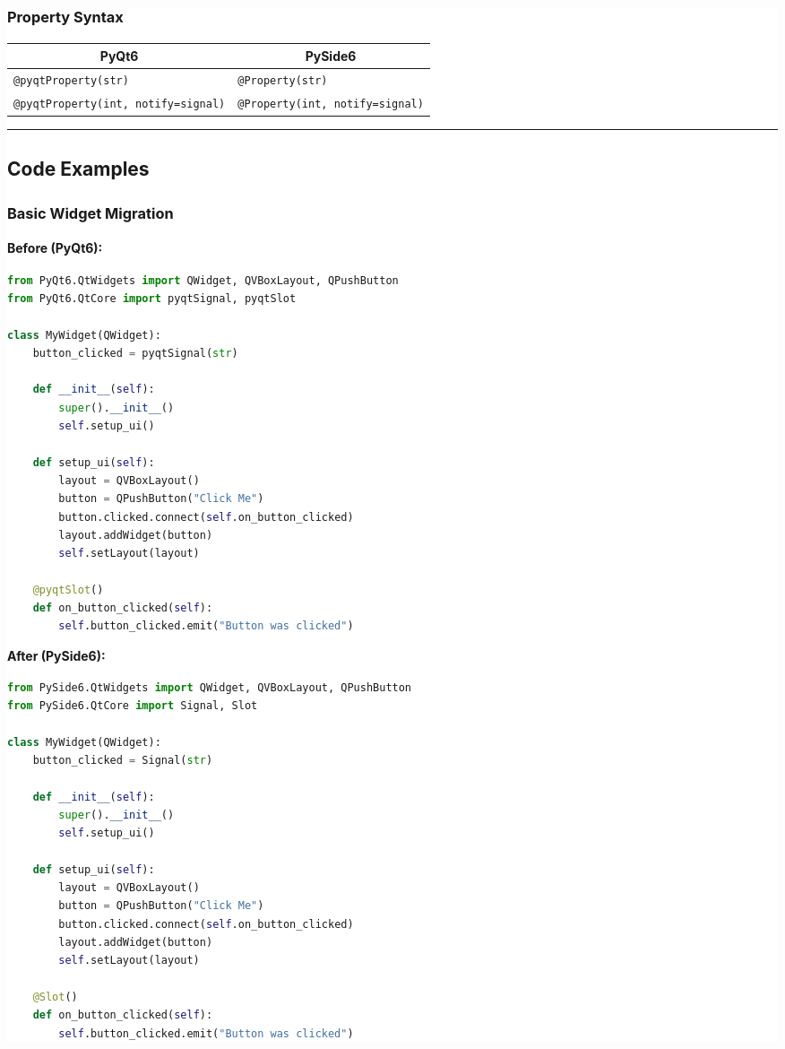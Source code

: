 ### Property Syntax

| PyQt6                               | PySide6                         |
| ----------------------------------- | ------------------------------- |
| `@pyqtProperty(str)`                | `@Property(str)`                |
| `@pyqtProperty(int, notify=signal)` | `@Property(int, notify=signal)` |

---

## Code Examples

### Basic Widget Migration

**Before (PyQt6):**

```python
from PyQt6.QtWidgets import QWidget, QVBoxLayout, QPushButton
from PyQt6.QtCore import pyqtSignal, pyqtSlot

class MyWidget(QWidget):
    button_clicked = pyqtSignal(str)

    def __init__(self):
        super().__init__()
        self.setup_ui()

    def setup_ui(self):
        layout = QVBoxLayout()
        button = QPushButton("Click Me")
        button.clicked.connect(self.on_button_clicked)
        layout.addWidget(button)
        self.setLayout(layout)

    @pyqtSlot()
    def on_button_clicked(self):
        self.button_clicked.emit("Button was clicked")
```

**After (PySide6):**

```python
from PySide6.QtWidgets import QWidget, QVBoxLayout, QPushButton
from PySide6.QtCore import Signal, Slot

class MyWidget(QWidget):
    button_clicked = Signal(str)

    def __init__(self):
        super().__init__()
        self.setup_ui()

    def setup_ui(self):
        layout = QVBoxLayout()
        button = QPushButton("Click Me")
        button.clicked.connect(self.on_button_clicked)
        layout.addWidget(button)
        self.setLayout(layout)

    @Slot()
    def on_button_clicked(self):
        self.button_clicked.emit("Button was clicked")
```
